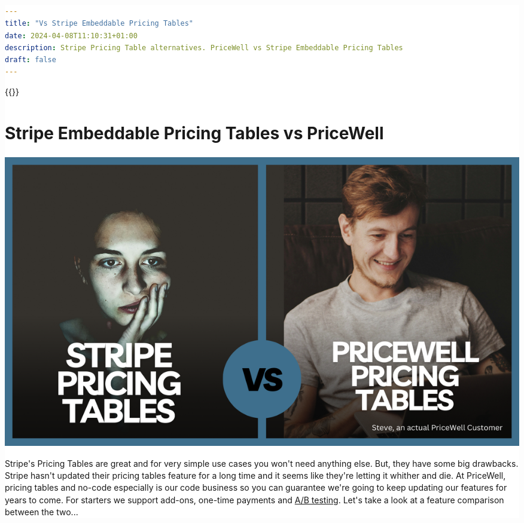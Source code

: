 ```yaml
---
title: "Vs Stripe Embeddable Pricing Tables"
date: 2024-04-08T11:10:31+01:00
description: Stripe Pricing Table alternatives. PriceWell vs Stripe Embeddable Pricing Tables
draft: false
---
```


{{<rawhtml>}}
        <h1 class="text-gray-800 text-3xl md:text-4xl lg:text-5xl font-bold mb-2 md:mb-4 lg:mb-8 text-center pt-24">
            Stripe Embeddable Pricing Tables vs PriceWell
        </h1>
        <div class="max-w-screen-xl mx-auto px-6 lg:px-8 xl:px-4 py-12 lg:py-16 xl:py-24">
            <img src="img/stripe-pricing-tables-vs.png" class="text-center w-full md:w-1/2 lg:w-2/3 mx-auto rounded-xl">
        </div>
        <div class="py-8 px-4 md:px-32 w-full">
            <div class="mb-8 md:px-32">
            <p>Stripe's Pricing Tables are great and for very simple use cases you won't need anything else. But, they have some big drawbacks. Stripe hasn't updated their pricing tables feature for a long time and it seems like they're letting it whither and die. At PriceWell, pricing tables and no-code especially is our code business so you can guarantee we're going to keep updating our features for years to come. For starters we support <span class="font-bold">add-ons</span>, one-time payments and <a href="/experiments" class="underline">A/B testing</a>. Let's take a look at a feature comparison between the two...</p>
